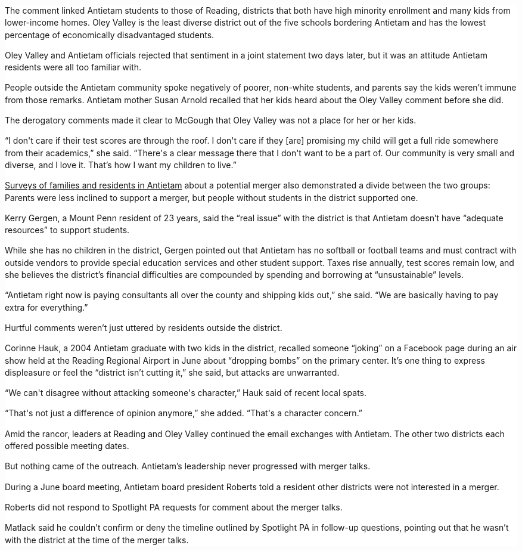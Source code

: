 The comment linked Antietam students to those of Reading, districts that both have high minority enrollment and many kids from lower-income homes. Oley Valley is the least diverse district out of the five schools bordering Antietam and has the lowest percentage of economically disadvantaged students.

Oley Valley and Antietam officials rejected that sentiment in a joint statement two days later, but it was an attitude Antietam residents were all too familiar with.

People outside the Antietam community spoke negatively of poorer, non-white students, and parents say the kids weren’t immune from those remarks. Antietam mother Susan Arnold recalled that her kids heard about the Oley Valley comment before she did.

The derogatory comments made it clear to McGough that Oley Valley was not a place for her or her kids.

“I don&#39;t care if their test scores are through the roof. I don&#39;t care if they \[are\] promising my child will get a full ride somewhere from their academics,” she said. “There&#39;s a clear message there that I don&#39;t want to be a part of. Our community is very small and diverse, and I love it. That’s how I want my children to live.”

<a href="https://www.antietamsd.org/cms/lib/PA01001939/Centricity/Domain/408/Town%20Hall%20Presentation%202-1-24.pdf">Surveys of families and residents in Antietam</a> about a potential merger also demonstrated a divide between the two groups: Parents were less inclined to support a merger, but people without students in the district supported one.

Kerry Gergen, a Mount Penn resident of 23 years, said the “real issue” with the district is that Antietam doesn’t have “adequate resources” to support students.

While she has no children in the district, Gergen pointed out that Antietam has no softball or football teams and must contract with outside vendors to provide special education services and other student support. Taxes rise annually, test scores remain low, and she believes the district’s financial difficulties are compounded by spending and borrowing at “unsustainable” levels.

“Antietam right now is paying consultants all over the county and shipping kids out,” she said. “We are basically having to pay extra for everything.”

Hurtful comments weren’t just uttered by residents outside the district.

Corinne Hauk, a 2004 Antietam graduate with two kids in the district, recalled someone “joking” on a Facebook page during an air show held at the Reading Regional Airport in June about “dropping bombs” on the primary center. It’s one thing to express displeasure or feel the “district isn’t cutting it,” she said, but attacks are unwarranted.

“We can&#39;t disagree without attacking someone&#39;s character,” Hauk said of recent local spats.

“That&#39;s not just a difference of opinion anymore,” she added. “That&#39;s a character concern.”

Amid the rancor, leaders at Reading and Oley Valley continued the email exchanges with Antietam. The other two districts each offered possible meeting dates.

But nothing came of the outreach. Antietam’s leadership never progressed with merger talks.

During a June board meeting, Antietam board president Roberts told a resident other districts were not interested in a merger.

Roberts did not respond to Spotlight PA requests for comment about the merger talks.

Matlack said he couldn’t confirm or deny the timeline outlined by Spotlight PA in follow-up questions, pointing out that he wasn’t with the district at the time of the merger talks.

